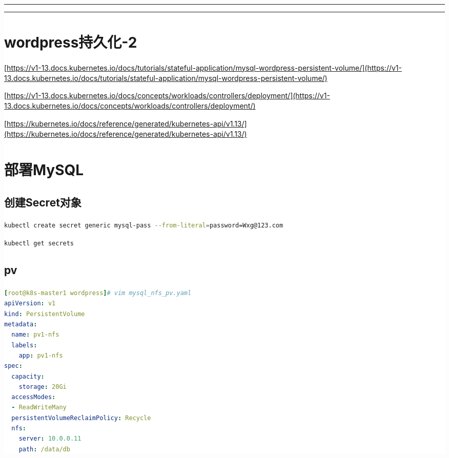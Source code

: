 


---

---





# wordpress持久化-2

[https://v1-13.docs.kubernetes.io/docs/tutorials/stateful-application/mysql-wordpress-persistent-volume/](https://v1-13.docs.kubernetes.io/docs/tutorials/stateful-application/mysql-wordpress-persistent-volume/)


[https://v1-13.docs.kubernetes.io/docs/concepts/workloads/controllers/deployment/](https://v1-13.docs.kubernetes.io/docs/concepts/workloads/controllers/deployment/)


[https://kubernetes.io/docs/reference/generated/kubernetes-api/v1.13/](https://kubernetes.io/docs/reference/generated/kubernetes-api/v1.13/)


# 部署MySQL
## 创建Secret对象
```bash
kubectl create secret generic mysql-pass --from-literal=password=Wxg@123.com
```


```bash
kubectl get secrets
```


## pv
```yml
[root@k8s-master1 wordpress]# vim mysql_nfs_pv.yaml 
apiVersion: v1
kind: PersistentVolume
metadata:
  name: pv1-nfs
  labels:
    app: pv1-nfs
spec:
  capacity:
    storage: 20Gi
  accessModes:
  - ReadWriteMany
  persistentVolumeReclaimPolicy: Recycle
  nfs:
    server: 10.0.0.11
    path: /data/db
```
